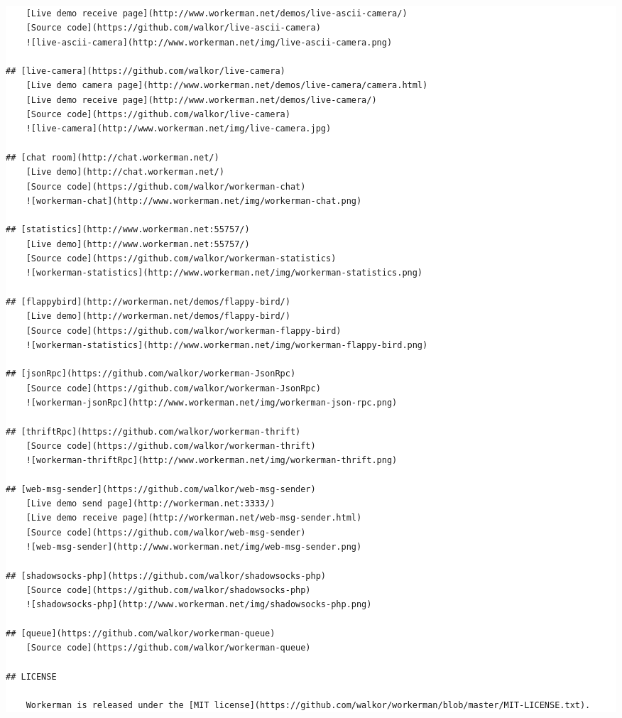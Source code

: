 ```shell
    [Live demo receive page](http://www.workerman.net/demos/live-ascii-camera/)  
    [Source code](https://github.com/walkor/live-ascii-camera)  
    ![live-ascii-camera](http://www.workerman.net/img/live-ascii-camera.png)   

## [live-camera](https://github.com/walkor/live-camera)   
    [Live demo camera page](http://www.workerman.net/demos/live-camera/camera.html)  
    [Live demo receive page](http://www.workerman.net/demos/live-camera/)  
    [Source code](https://github.com/walkor/live-camera)  
    ![live-camera](http://www.workerman.net/img/live-camera.jpg)  

## [chat room](http://chat.workerman.net/)  
    [Live demo](http://chat.workerman.net/)  
    [Source code](https://github.com/walkor/workerman-chat)  
    ![workerman-chat](http://www.workerman.net/img/workerman-chat.png)  

## [statistics](http://www.workerman.net:55757/)  
    [Live demo](http://www.workerman.net:55757/)  
    [Source code](https://github.com/walkor/workerman-statistics)  
    ![workerman-statistics](http://www.workerman.net/img/workerman-statistics.png)  

## [flappybird](http://workerman.net/demos/flappy-bird/)  
    [Live demo](http://workerman.net/demos/flappy-bird/)  
    [Source code](https://github.com/walkor/workerman-flappy-bird)  
    ![workerman-statistics](http://www.workerman.net/img/workerman-flappy-bird.png)  

## [jsonRpc](https://github.com/walkor/workerman-JsonRpc)  
    [Source code](https://github.com/walkor/workerman-JsonRpc)  
    ![workerman-jsonRpc](http://www.workerman.net/img/workerman-json-rpc.png)  

## [thriftRpc](https://github.com/walkor/workerman-thrift)  
    [Source code](https://github.com/walkor/workerman-thrift)  
    ![workerman-thriftRpc](http://www.workerman.net/img/workerman-thrift.png)  

## [web-msg-sender](https://github.com/walkor/web-msg-sender)  
    [Live demo send page](http://workerman.net:3333/)  
    [Live demo receive page](http://workerman.net/web-msg-sender.html)  
    [Source code](https://github.com/walkor/web-msg-sender)  
    ![web-msg-sender](http://www.workerman.net/img/web-msg-sender.png)  

## [shadowsocks-php](https://github.com/walkor/shadowsocks-php)
    [Source code](https://github.com/walkor/shadowsocks-php)  
    ![shadowsocks-php](http://www.workerman.net/img/shadowsocks-php.png)  

## [queue](https://github.com/walkor/workerman-queue)
    [Source code](https://github.com/walkor/workerman-queue)  

## LICENSE

    Workerman is released under the [MIT license](https://github.com/walkor/workerman/blob/master/MIT-LICENSE.txt).
